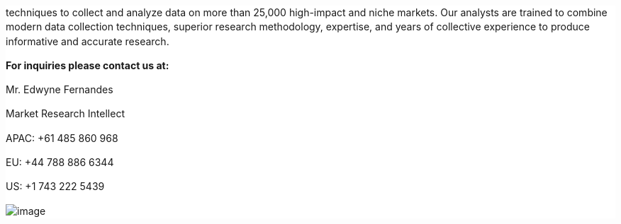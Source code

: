techniques to collect and analyze data on more than 25,000 high-impact and niche markets. Our analysts are trained to combine modern data collection techniques, superior research methodology, expertise, and years of collective experience to produce informative and accurate research.</span></p><p><strong>For inquiries please contact us at:</strong></p><p>Mr. Edwyne Fernandes</p><p>Market Research Intellect</p><p>APAC: +61 485 860 968</p><p>EU: +44 788 886 6344</p><p>US: +1 743 222 5439</p>
![image](https://github.com/user-attachments/assets/f7036b94-8e9b-45a8-bbd1-4b51dd4b4d67)
